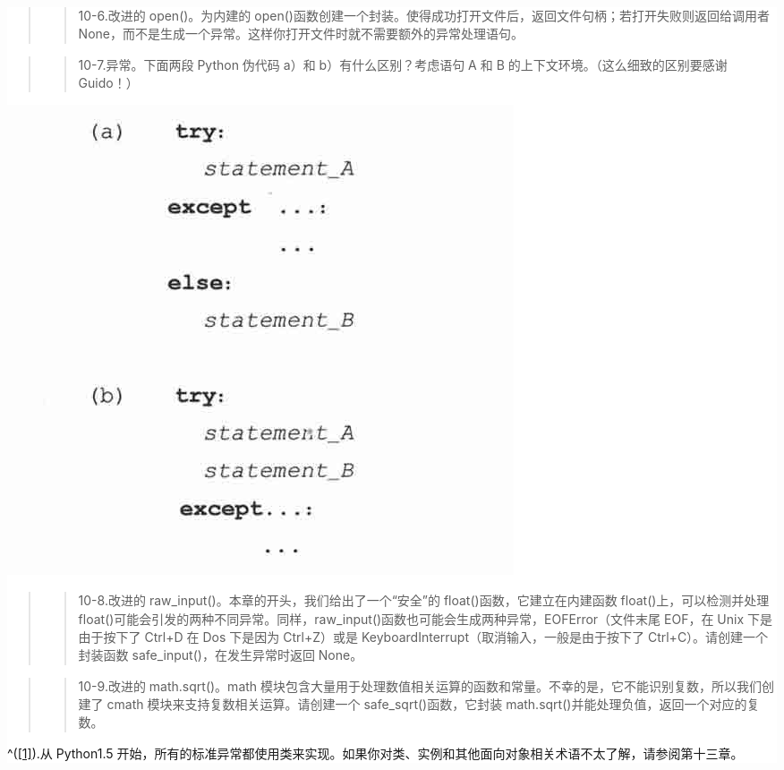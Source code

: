 > > 10-6.改进的 open()。为内建的 open()函数创建一个封装。使得成功打开文件后，返回文件句柄；若打开失败则返回给调用者 None，而不是生成一个异常。这样你打开文件时就不需要额外的异常处理语句。

> > 10-7.异常。下面两段 Python 伪代码 a）和 b）有什么区别？考虑语句 A 和 B 的上下文环境。（这么细致的区别要感谢 Guido！）

![](img/00365.jpg)

> > 10-8.改进的 raw_input()。本章的开头，我们给出了一个“安全”的 float()函数，它建立在内建函数 float()上，可以检测并处理 float()可能会引发的两种不同异常。同样，raw_input()函数也可能会生成两种异常，EOFError（文件末尾 EOF，在 Unix 下是由于按下了 Ctrl+D 在 Dos 下是因为 Ctrl+Z）或是 KeyboardInterrupt（取消输入，一般是由于按下了 Ctrl+C）。请创建一个封装函数 safe_input()，在发生异常时返回 None。

> > 10-9.改进的 math.sqrt()。math 模块包含大量用于处理数值相关运算的函数和常量。不幸的是，它不能识别复数，所以我们创建了 cmath 模块来支持复数相关运算。请创建一个 safe_sqrt()函数，它封装 math.sqrt()并能处理负值，返回一个对应的复数。

^([[1]](../Text/index_split_146.html#filepos717520)).从 Python1.5 开始，所有的标准异常都使用类来实现。如果你对类、实例和其他面向对象相关术语不太了解，请参阅第十三章。